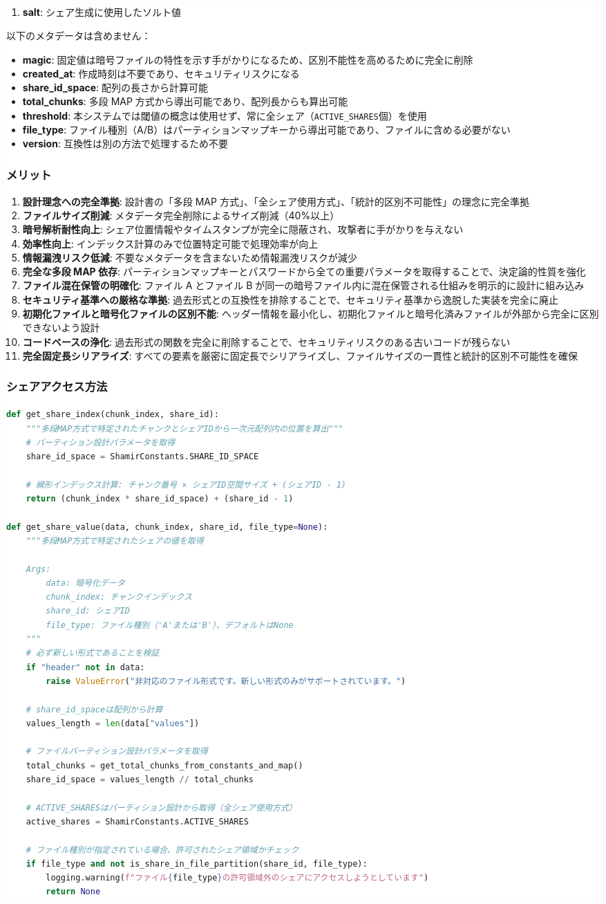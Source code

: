 1. **salt**: シェア生成に使用したソルト値

以下のメタデータは含めません：

- **magic**: 固定値は暗号ファイルの特性を示す手がかりになるため、区別不能性を高めるために完全に削除
- **created_at**: 作成時刻は不要であり、セキュリティリスクになる
- **share_id_space**: 配列の長さから計算可能
- **total_chunks**: 多段 MAP 方式から導出可能であり、配列長からも算出可能
- **threshold**: 本システムでは閾値の概念は使用せず、常に全シェア（`ACTIVE_SHARES`個）を使用
- **file_type**: ファイル種別（A/B）はパーティションマップキーから導出可能であり、ファイルに含める必要がない
- **version**: 互換性は別の方法で処理するため不要

### メリット

1. **設計理念への完全準拠**: 設計書の「多段 MAP 方式」、「全シェア使用方式」、「統計的区別不可能性」の理念に完全準拠
2. **ファイルサイズ削減**: メタデータ完全削除によるサイズ削減（40%以上）
3. **暗号解析耐性向上**: シェア位置情報やタイムスタンプが完全に隠蔽され、攻撃者に手がかりを与えない
4. **効率性向上**: インデックス計算のみで位置特定可能で処理効率が向上
5. **情報漏洩リスク低減**: 不要なメタデータを含まないため情報漏洩リスクが減少
6. **完全な多段 MAP 依存**: パーティションマップキーとパスワードから全ての重要パラメータを取得することで、決定論的性質を強化
7. **ファイル混在保管の明確化**: ファイル A とファイル B が同一の暗号ファイル内に混在保管される仕組みを明示的に設計に組み込み
8. **セキュリティ基準への厳格な準拠**: 過去形式との互換性を排除することで、セキュリティ基準から逸脱した実装を完全に廃止
9. **初期化ファイルと暗号化ファイルの区別不能**: ヘッダー情報を最小化し、初期化ファイルと暗号化済みファイルが外部から完全に区別できないよう設計
10. **コードベースの浄化**: 過去形式の関数を完全に削除することで、セキュリティリスクのある古いコードが残らない
11. **完全固定長シリアライズ**: すべての要素を厳密に固定長でシリアライズし、ファイルサイズの一貫性と統計的区別不可能性を確保

### シェアアクセス方法

```python
def get_share_index(chunk_index, share_id):
    """多段MAP方式で特定されたチャンクとシェアIDから一次元配列内の位置を算出"""
    # パーティション設計パラメータを取得
    share_id_space = ShamirConstants.SHARE_ID_SPACE

    # 線形インデックス計算: チャンク番号 × シェアID空間サイズ + (シェアID - 1)
    return (chunk_index * share_id_space) + (share_id - 1)

def get_share_value(data, chunk_index, share_id, file_type=None):
    """多段MAP方式で特定されたシェアの値を取得

    Args:
        data: 暗号化データ
        chunk_index: チャンクインデックス
        share_id: シェアID
        file_type: ファイル種別（'A'または'B'）、デフォルトはNone
    """
    # 必ず新しい形式であることを検証
    if "header" not in data:
        raise ValueError("非対応のファイル形式です。新しい形式のみがサポートされています。")

    # share_id_spaceは配列から計算
    values_length = len(data["values"])

    # ファイルパーティション設計パラメータを取得
    total_chunks = get_total_chunks_from_constants_and_map()
    share_id_space = values_length // total_chunks

    # ACTIVE_SHARESはパーティション設計から取得（全シェア使用方式）
    active_shares = ShamirConstants.ACTIVE_SHARES

    # ファイル種別が指定されている場合、許可されたシェア領域かチェック
    if file_type and not is_share_in_file_partition(share_id, file_type):
        logging.warning(f"ファイル{file_type}の許可領域外のシェアにアクセスしようとしています")
        return None

```